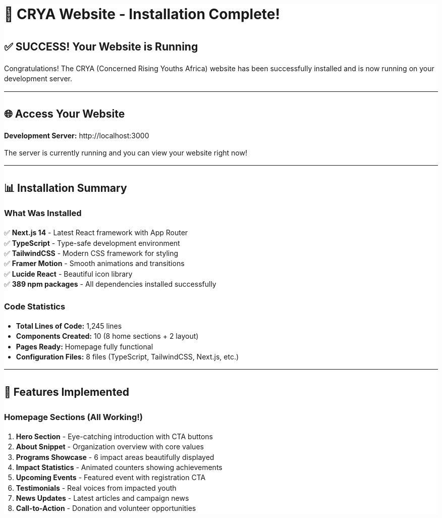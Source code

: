 # 🎉 CRYA Website - Installation Complete!

## ✅ SUCCESS! Your Website is Running

Congratulations! The CRYA (Concerned Rising Youths Africa) website has been successfully installed and is now running on your development server.

---

## 🌐 Access Your Website

**Development Server:** http://localhost:3000

The server is currently running and you can view your website right now!

---

## 📊 Installation Summary

### What Was Installed

✅ **Next.js 14** - Latest React framework with App Router  
✅ **TypeScript** - Type-safe development environment  
✅ **TailwindCSS** - Modern CSS framework for styling  
✅ **Framer Motion** - Smooth animations and transitions  
✅ **Lucide React** - Beautiful icon library  
✅ **389 npm packages** - All dependencies installed successfully  

### Code Statistics

- **Total Lines of Code:** 1,245 lines
- **Components Created:** 10 (8 home sections + 2 layout)
- **Pages Ready:** Homepage fully functional
- **Configuration Files:** 8 files (TypeScript, TailwindCSS, Next.js, etc.)

---

## 🎨 Features Implemented

### Homepage Sections (All Working!)

1. **Hero Section** - Eye-catching introduction with CTA buttons
2. **About Snippet** - Organization overview with core values
3. **Programs Showcase** - 6 impact areas beautifully displayed
4. **Impact Statistics** - Animated counters showing achievements
5. **Upcoming Events** - Featured event with registration CTA
6. **Testimonials** - Real voices from impacted youth
7. **News Updates** - Latest articles and campaign news
8. **Call-to-Action** - Donation and volunteer opportunities
